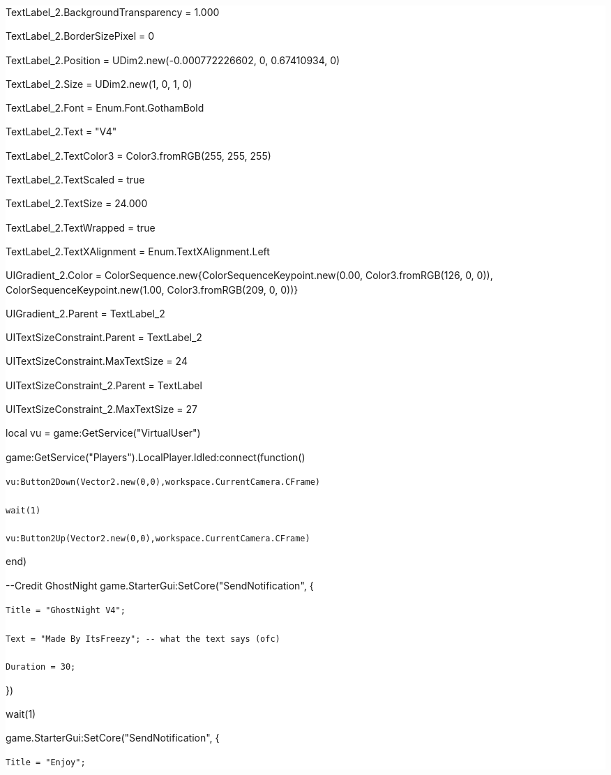 TextLabel_2.BackgroundTransparency = 1.000

TextLabel_2.BorderSizePixel = 0

TextLabel_2.Position = UDim2.new(-0.000772226602, 0, 0.67410934, 0)

TextLabel_2.Size = UDim2.new(1, 0, 1, 0)

TextLabel_2.Font = Enum.Font.GothamBold

TextLabel_2.Text = "V4"

TextLabel_2.TextColor3 = Color3.fromRGB(255, 255, 255)

TextLabel_2.TextScaled = true

TextLabel_2.TextSize = 24.000

TextLabel_2.TextWrapped = true

TextLabel_2.TextXAlignment = Enum.TextXAlignment.Left

UIGradient_2.Color = ColorSequence.new{ColorSequenceKeypoint.new(0.00, Color3.fromRGB(126, 0, 0)), ColorSequenceKeypoint.new(1.00, Color3.fromRGB(209, 0, 0))}

UIGradient_2.Parent = TextLabel_2

UITextSizeConstraint.Parent = TextLabel_2

UITextSizeConstraint.MaxTextSize = 24

UITextSizeConstraint_2.Parent = TextLabel

UITextSizeConstraint_2.MaxTextSize = 27

local vu = game:GetService("VirtualUser")

game:GetService("Players").LocalPlayer.Idled:connect(function()

    vu:Button2Down(Vector2.new(0,0),workspace.CurrentCamera.CFrame)

    wait(1)

    vu:Button2Up(Vector2.new(0,0),workspace.CurrentCamera.CFrame)

end)


--Credit GhostNight
game.StarterGui:SetCore("SendNotification", {

    Title = "GhostNight V4";

    Text = "Made By ItsFreezy"; -- what the text says (ofc)

    Duration = 30;

})

wait(1)

game.StarterGui:SetCore("SendNotification", {

    Title = "Enjoy";
